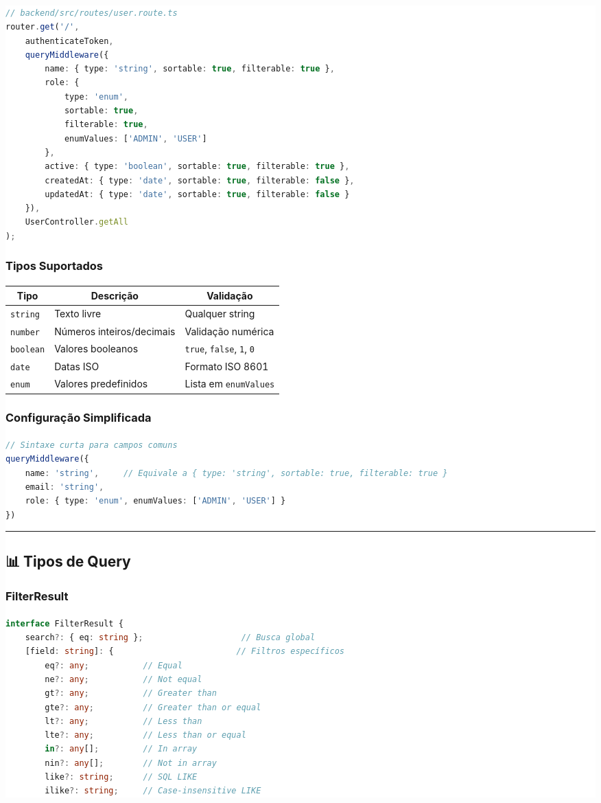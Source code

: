 ```typescript
// backend/src/routes/user.route.ts
router.get('/',
    authenticateToken,
    queryMiddleware({
        name: { type: 'string', sortable: true, filterable: true },
        role: {
            type: 'enum',
            sortable: true,
            filterable: true,
            enumValues: ['ADMIN', 'USER']
        },
        active: { type: 'boolean', sortable: true, filterable: true },
        createdAt: { type: 'date', sortable: true, filterable: false },
        updatedAt: { type: 'date', sortable: true, filterable: false }
    }),
    UserController.getAll
);
```

### Tipos Suportados

| Tipo | Descrição | Validação |
|------|-----------|-----------|
| `string` | Texto livre | Qualquer string |
| `number` | Números inteiros/decimais | Validação numérica |
| `boolean` | Valores booleanos | `true`, `false`, `1`, `0` |
| `date` | Datas ISO | Formato ISO 8601 |
| `enum` | Valores predefinidos | Lista em `enumValues` |

### Configuração Simplificada

```typescript
// Sintaxe curta para campos comuns
queryMiddleware({
    name: 'string',     // Equivale a { type: 'string', sortable: true, filterable: true }
    email: 'string',
    role: { type: 'enum', enumValues: ['ADMIN', 'USER'] }
})
```

---

## 📊 Tipos de Query

### FilterResult

```typescript
interface FilterResult {
    search?: { eq: string };                    // Busca global
    [field: string]: {                         // Filtros específicos
        eq?: any;           // Equal
        ne?: any;           // Not equal
        gt?: any;           // Greater than
        gte?: any;          // Greater than or equal
        lt?: any;           // Less than
        lte?: any;          // Less than or equal
        in?: any[];         // In array
        nin?: any[];        // Not in array
        like?: string;      // SQL LIKE
        ilike?: string;     // Case-insensitive LIKE
```